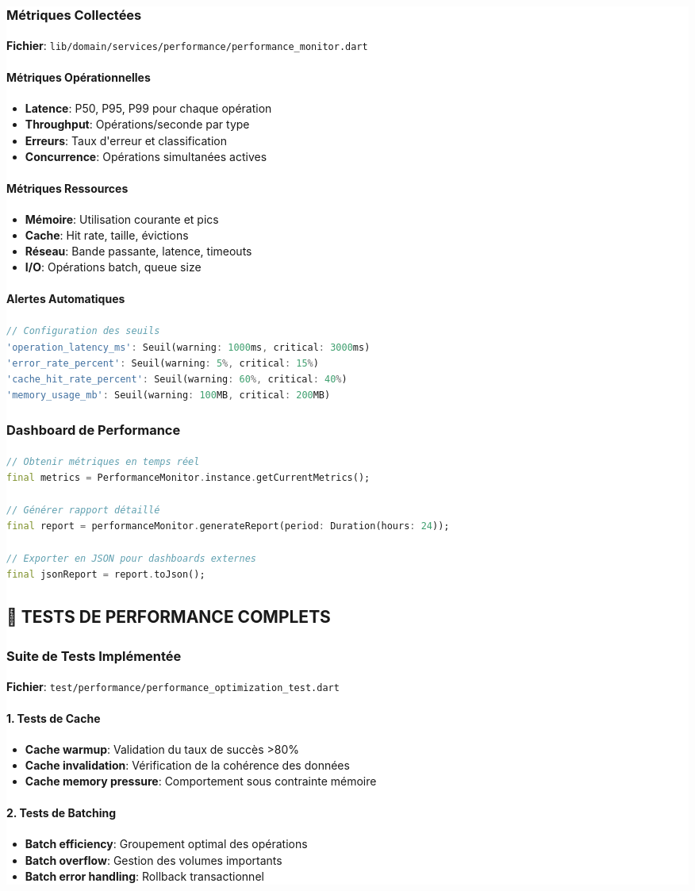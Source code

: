 ### Métriques Collectées
**Fichier**: `lib/domain/services/performance/performance_monitor.dart`

#### Métriques Opérationnelles
- **Latence**: P50, P95, P99 pour chaque opération
- **Throughput**: Opérations/seconde par type
- **Erreurs**: Taux d'erreur et classification
- **Concurrence**: Opérations simultanées actives

#### Métriques Ressources
- **Mémoire**: Utilisation courante et pics
- **Cache**: Hit rate, taille, évictions
- **Réseau**: Bande passante, latence, timeouts
- **I/O**: Opérations batch, queue size

#### Alertes Automatiques
```dart
// Configuration des seuils
'operation_latency_ms': Seuil(warning: 1000ms, critical: 3000ms)
'error_rate_percent': Seuil(warning: 5%, critical: 15%)
'cache_hit_rate_percent': Seuil(warning: 60%, critical: 40%)
'memory_usage_mb': Seuil(warning: 100MB, critical: 200MB)
```

### Dashboard de Performance
```dart
// Obtenir métriques en temps réel
final metrics = PerformanceMonitor.instance.getCurrentMetrics();

// Générer rapport détaillé  
final report = performanceMonitor.generateReport(period: Duration(hours: 24));

// Exporter en JSON pour dashboards externes
final jsonReport = report.toJson();
```

## 🧪 TESTS DE PERFORMANCE COMPLETS

### Suite de Tests Implémentée
**Fichier**: `test/performance/performance_optimization_test.dart`

#### 1. Tests de Cache
- **Cache warmup**: Validation du taux de succès >80%
- **Cache invalidation**: Vérification de la cohérence des données
- **Cache memory pressure**: Comportement sous contrainte mémoire

#### 2. Tests de Batching
- **Batch efficiency**: Groupement optimal des opérations
- **Batch overflow**: Gestion des volumes importants
- **Batch error handling**: Rollback transactionnel
